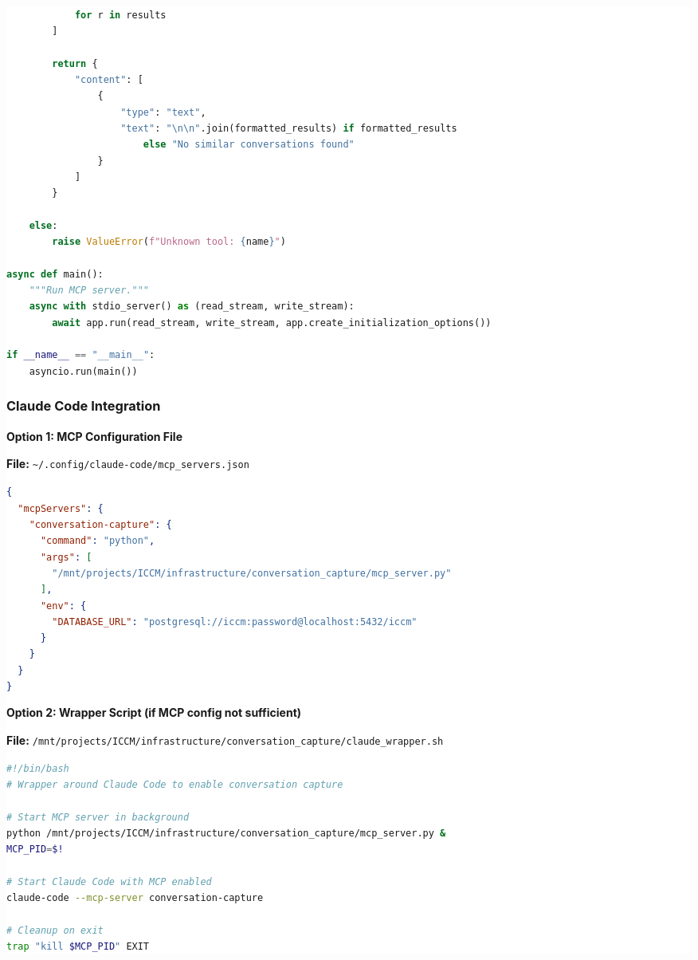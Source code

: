 ```python
            for r in results
        ]

        return {
            "content": [
                {
                    "type": "text",
                    "text": "\n\n".join(formatted_results) if formatted_results
                        else "No similar conversations found"
                }
            ]
        }

    else:
        raise ValueError(f"Unknown tool: {name}")

async def main():
    """Run MCP server."""
    async with stdio_server() as (read_stream, write_stream):
        await app.run(read_stream, write_stream, app.create_initialization_options())

if __name__ == "__main__":
    asyncio.run(main())
```

### Claude Code Integration

**Option 1: MCP Configuration File**

**File:** `~/.config/claude-code/mcp_servers.json`

```json
{
  "mcpServers": {
    "conversation-capture": {
      "command": "python",
      "args": [
        "/mnt/projects/ICCM/infrastructure/conversation_capture/mcp_server.py"
      ],
      "env": {
        "DATABASE_URL": "postgresql://iccm:password@localhost:5432/iccm"
      }
    }
  }
}
```

**Option 2: Wrapper Script (if MCP config not sufficient)**

**File:** `/mnt/projects/ICCM/infrastructure/conversation_capture/claude_wrapper.sh`

```bash
#!/bin/bash
# Wrapper around Claude Code to enable conversation capture

# Start MCP server in background
python /mnt/projects/ICCM/infrastructure/conversation_capture/mcp_server.py &
MCP_PID=$!

# Start Claude Code with MCP enabled
claude-code --mcp-server conversation-capture

# Cleanup on exit
trap "kill $MCP_PID" EXIT
```
